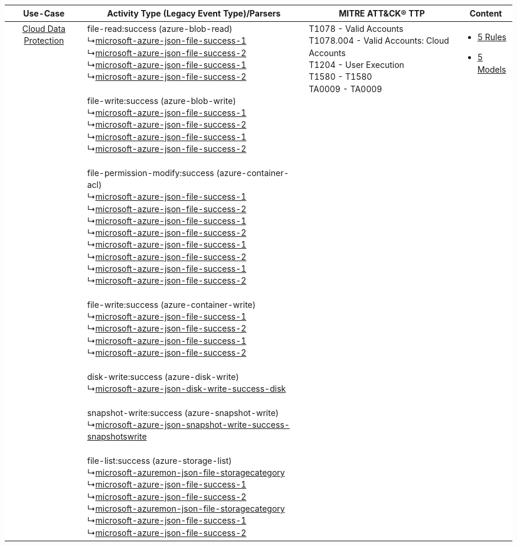 |    Use-Case    | Activity Type (Legacy Event Type)/Parsers    | MITRE ATT&CK® TTP    | Content    |
|:----:| ---- | ---- | ---- |
|   [Cloud Data Protection](../../../UseCases/uc_cloud_data_protection.md)   |  file-read:success (azure-blob-read)<br> ↳[microsoft-azure-json-file-success-1](Ps/pC_microsoftazurejsonfilesuccess1.md)<br> ↳[microsoft-azure-json-file-success-2](Ps/pC_microsoftazurejsonfilesuccess2.md)<br> ↳[microsoft-azure-json-file-success-1](Ps/pC_microsoftazurejsonfilesuccess1.md)<br> ↳[microsoft-azure-json-file-success-2](Ps/pC_microsoftazurejsonfilesuccess2.md)<br><br> file-write:success (azure-blob-write)<br> ↳[microsoft-azure-json-file-success-1](Ps/pC_microsoftazurejsonfilesuccess1.md)<br> ↳[microsoft-azure-json-file-success-2](Ps/pC_microsoftazurejsonfilesuccess2.md)<br> ↳[microsoft-azure-json-file-success-1](Ps/pC_microsoftazurejsonfilesuccess1.md)<br> ↳[microsoft-azure-json-file-success-2](Ps/pC_microsoftazurejsonfilesuccess2.md)<br><br> file-permission-modify:success (azure-container-acl)<br> ↳[microsoft-azure-json-file-success-1](Ps/pC_microsoftazurejsonfilesuccess1.md)<br> ↳[microsoft-azure-json-file-success-2](Ps/pC_microsoftazurejsonfilesuccess2.md)<br> ↳[microsoft-azure-json-file-success-1](Ps/pC_microsoftazurejsonfilesuccess1.md)<br> ↳[microsoft-azure-json-file-success-2](Ps/pC_microsoftazurejsonfilesuccess2.md)<br> ↳[microsoft-azure-json-file-success-1](Ps/pC_microsoftazurejsonfilesuccess1.md)<br> ↳[microsoft-azure-json-file-success-2](Ps/pC_microsoftazurejsonfilesuccess2.md)<br> ↳[microsoft-azure-json-file-success-1](Ps/pC_microsoftazurejsonfilesuccess1.md)<br> ↳[microsoft-azure-json-file-success-2](Ps/pC_microsoftazurejsonfilesuccess2.md)<br><br> file-write:success (azure-container-write)<br> ↳[microsoft-azure-json-file-success-1](Ps/pC_microsoftazurejsonfilesuccess1.md)<br> ↳[microsoft-azure-json-file-success-2](Ps/pC_microsoftazurejsonfilesuccess2.md)<br> ↳[microsoft-azure-json-file-success-1](Ps/pC_microsoftazurejsonfilesuccess1.md)<br> ↳[microsoft-azure-json-file-success-2](Ps/pC_microsoftazurejsonfilesuccess2.md)<br><br> disk-write:success (azure-disk-write)<br> ↳[microsoft-azure-json-disk-write-success-disk](Ps/pC_microsoftazurejsondiskwritesuccessdisk.md)<br><br> snapshot-write:success (azure-snapshot-write)<br> ↳[microsoft-azure-json-snapshot-write-success-snapshotswrite](Ps/pC_microsoftazurejsonsnapshotwritesuccesssnapshotswrite.md)<br><br> file-list:success (azure-storage-list)<br> ↳[microsoft-azuremon-json-file-storagecategory](Ps/pC_microsoftazuremonjsonfilestoragecategory.md)<br> ↳[microsoft-azure-json-file-success-1](Ps/pC_microsoftazurejsonfilesuccess1.md)<br> ↳[microsoft-azure-json-file-success-2](Ps/pC_microsoftazurejsonfilesuccess2.md)<br> ↳[microsoft-azuremon-json-file-storagecategory](Ps/pC_microsoftazuremonjsonfilestoragecategory.md)<br> ↳[microsoft-azure-json-file-success-1](Ps/pC_microsoftazurejsonfilesuccess1.md)<br> ↳[microsoft-azure-json-file-success-2](Ps/pC_microsoftazurejsonfilesuccess2.md)<br>    | T1078 - Valid Accounts<br>T1078.004 - Valid Accounts: Cloud Accounts<br>T1204 - User Execution<br>T1580 - T1580<br>TA0009 - TA0009<br>    | [<ul><li>5 Rules</li></ul><ul><li>5 Models</li></ul>](RM/r_m_microsoft_azure_monitor_Cloud_Data_Protection.md)      |